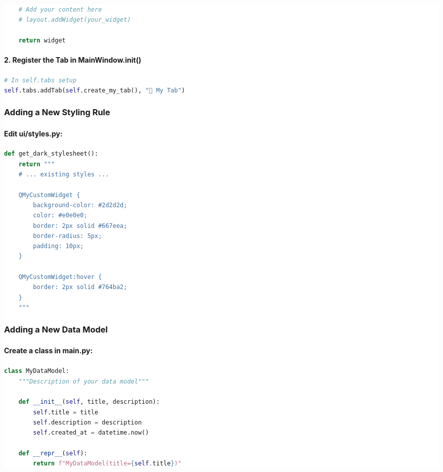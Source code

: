 ```python
    # Add your content here
    # layout.addWidget(your_widget)
    
    return widget
```

#### 2. Register the Tab in MainWindow.__init__()

```python
# In self.tabs setup
self.tabs.addTab(self.create_my_tab(), "📌 My Tab")
```

### Adding a New Styling Rule

#### Edit ui/styles.py:

```python
def get_dark_stylesheet():
    return """
    # ... existing styles ...
    
    QMyCustomWidget {
        background-color: #2d2d2d;
        color: #e0e0e0;
        border: 2px solid #667eea;
        border-radius: 5px;
        padding: 10px;
    }
    
    QMyCustomWidget:hover {
        border: 2px solid #764ba2;
    }
    """
```

### Adding a New Data Model

#### Create a class in main.py:

```python
class MyDataModel:
    """Description of your data model"""
    
    def __init__(self, title, description):
        self.title = title
        self.description = description
        self.created_at = datetime.now()
        
    def __repr__(self):
        return f"MyDataModel(title={self.title})"
```
